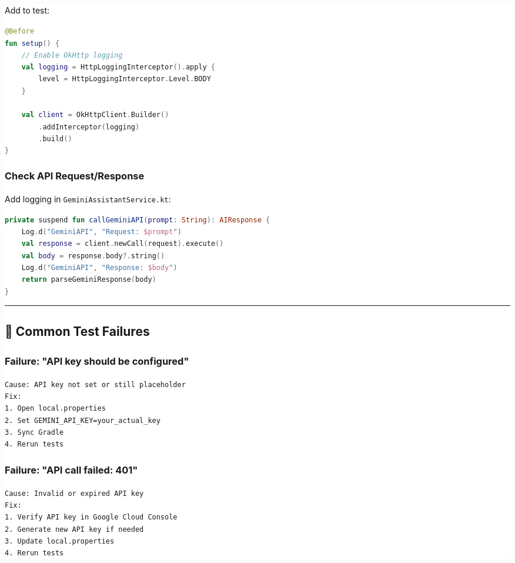 Add to test:
```kotlin
@Before
fun setup() {
    // Enable OkHttp logging
    val logging = HttpLoggingInterceptor().apply {
        level = HttpLoggingInterceptor.Level.BODY
    }
    
    val client = OkHttpClient.Builder()
        .addInterceptor(logging)
        .build()
}
```

### Check API Request/Response

Add logging in `GeminiAssistantService.kt`:
```kotlin
private suspend fun callGeminiAPI(prompt: String): AIResponse {
    Log.d("GeminiAPI", "Request: $prompt")
    val response = client.newCall(request).execute()
    val body = response.body?.string()
    Log.d("GeminiAPI", "Response: $body")
    return parseGeminiResponse(body)
}
```

---

## 🐛 Common Test Failures

### Failure: "API key should be configured"
```
Cause: API key not set or still placeholder
Fix: 
1. Open local.properties
2. Set GEMINI_API_KEY=your_actual_key
3. Sync Gradle
4. Rerun tests
```

### Failure: "API call failed: 401"
```
Cause: Invalid or expired API key
Fix:
1. Verify API key in Google Cloud Console
2. Generate new API key if needed
3. Update local.properties
4. Rerun tests
```
